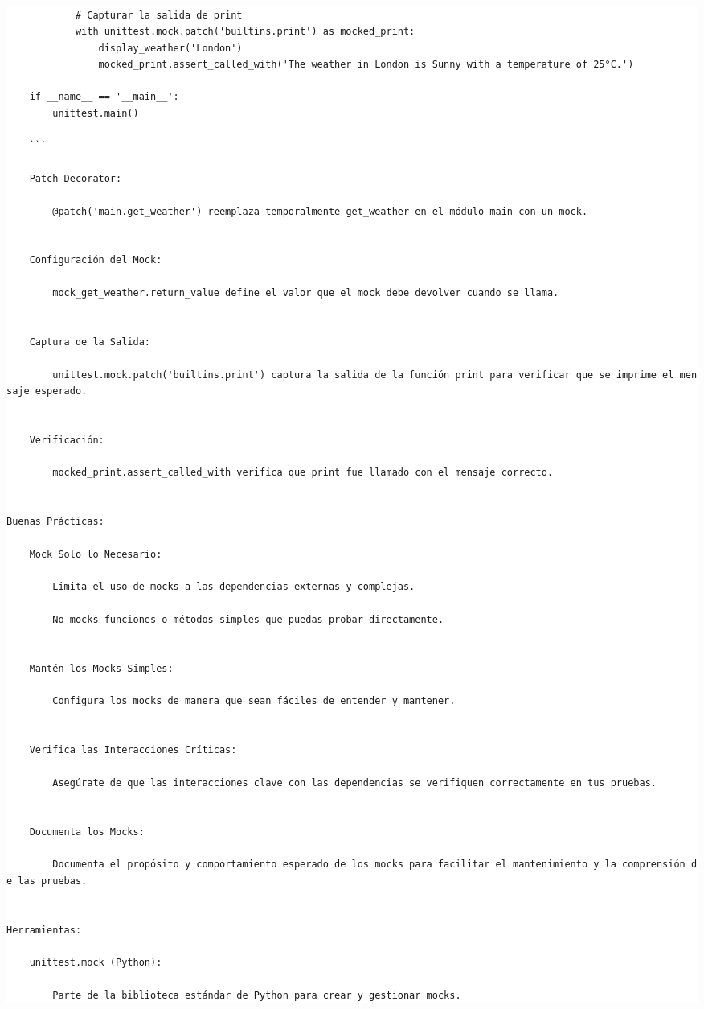 		        # Capturar la salida de print
		        with unittest.mock.patch('builtins.print') as mocked_print:
		            display_weather('London')
		            mocked_print.assert_called_with('The weather in London is Sunny with a temperature of 25°C.')

		if __name__ == '__main__':
		    unittest.main()

		```

		Patch Decorator:

			@patch('main.get_weather') reemplaza temporalmente get_weather en el módulo main con un mock.


		Configuración del Mock: 

			mock_get_weather.return_value define el valor que el mock debe devolver cuando se llama.


		Captura de la Salida: 

			unittest.mock.patch('builtins.print') captura la salida de la función print para verificar que se imprime el mensaje esperado.


		Verificación: 

			mocked_print.assert_called_with verifica que print fue llamado con el mensaje correcto.


	Buenas Prácticas:

		Mock Solo lo Necesario:

			Limita el uso de mocks a las dependencias externas y complejas.

			No mocks funciones o métodos simples que puedas probar directamente.


		Mantén los Mocks Simples:

			Configura los mocks de manera que sean fáciles de entender y mantener.


		Verifica las Interacciones Críticas: 

			Asegúrate de que las interacciones clave con las dependencias se verifiquen correctamente en tus pruebas.


		Documenta los Mocks:

			Documenta el propósito y comportamiento esperado de los mocks para facilitar el mantenimiento y la comprensión de las pruebas.


	Herramientas: 

		unittest.mock (Python):

			Parte de la biblioteca estándar de Python para crear y gestionar mocks.
		
